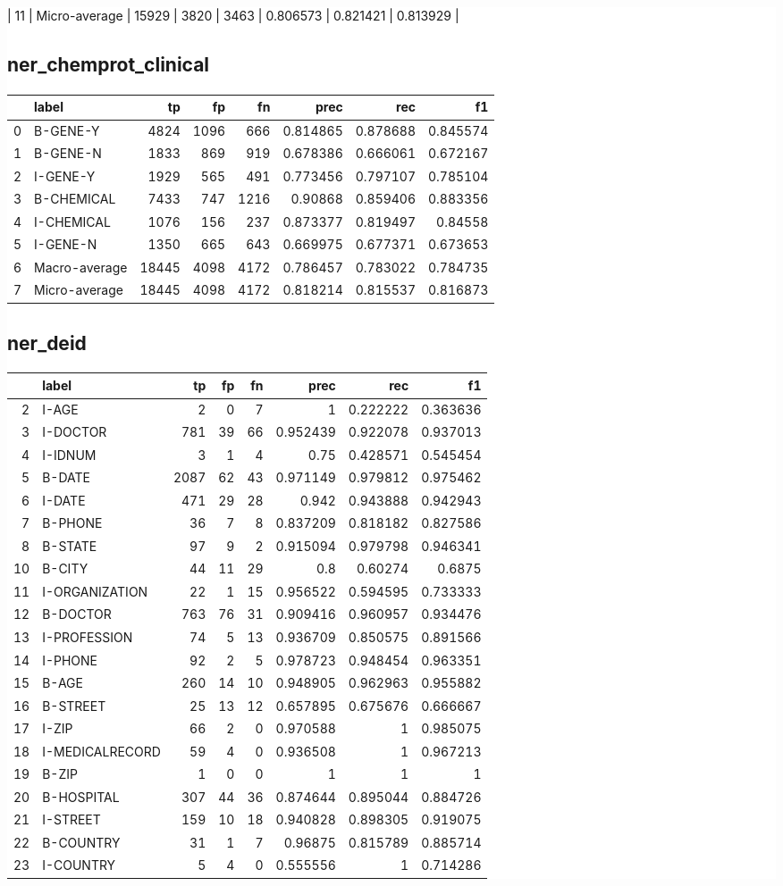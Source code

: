 | 11 | Micro-average | 15929 |  3820 |  3463 | 0.806573 | 0.821421 | 0.813929 |


## ner_chemprot_clinical

|    | label         |    tp |    fp |    fn |     prec |      rec |       f1 |
|---:|:--------------|------:|------:|------:|---------:|---------:|---------:|
|  0 | B-GENE-Y      |  4824 |  1096 |   666 | 0.814865 | 0.878688 | 0.845574 |
|  1 | B-GENE-N      |  1833 |   869 |   919 | 0.678386 | 0.666061 | 0.672167 |
|  2 | I-GENE-Y      |  1929 |   565 |   491 | 0.773456 | 0.797107 | 0.785104 |
|  3 | B-CHEMICAL    |  7433 |   747 |  1216 | 0.90868  | 0.859406 | 0.883356 |
|  4 | I-CHEMICAL    |  1076 |   156 |   237 | 0.873377 | 0.819497 | 0.84558  |
|  5 | I-GENE-N      |  1350 |   665 |   643 | 0.669975 | 0.677371 | 0.673653 |
|  6 | Macro-average | 18445 |  4098 |  4172 | 0.786457 | 0.783022 | 0.784735 |
|  7 | Micro-average | 18445 |  4098 |  4172 | 0.818214 | 0.815537 | 0.816873 |


## ner_deid

|    | label           |    tp |    fp |    fn |     prec |      rec |       f1 |
|---:|:----------------|------:|------:|------:|---------:|---------:|---------:|
|  2 | I-AGE           |     2 |     0 |     7 | 1        | 0.222222 | 0.363636 |
|  3 | I-DOCTOR        |   781 |    39 |    66 | 0.952439 | 0.922078 | 0.937013 |
|  4 | I-IDNUM         |     3 |     1 |     4 | 0.75     | 0.428571 | 0.545454 |
|  5 | B-DATE          |  2087 |    62 |    43 | 0.971149 | 0.979812 | 0.975462 |
|  6 | I-DATE          |   471 |    29 |    28 | 0.942    | 0.943888 | 0.942943 |
|  7 | B-PHONE         |    36 |     7 |     8 | 0.837209 | 0.818182 | 0.827586 |
|  8 | B-STATE         |    97 |     9 |     2 | 0.915094 | 0.979798 | 0.946341 |
| 10 | B-CITY          |    44 |    11 |    29 | 0.8      | 0.60274  | 0.6875   |
| 11 | I-ORGANIZATION  |    22 |     1 |    15 | 0.956522 | 0.594595 | 0.733333 |
| 12 | B-DOCTOR        |   763 |    76 |    31 | 0.909416 | 0.960957 | 0.934476 |
| 13 | I-PROFESSION    |    74 |     5 |    13 | 0.936709 | 0.850575 | 0.891566 |
| 14 | I-PHONE         |    92 |     2 |     5 | 0.978723 | 0.948454 | 0.963351 |
| 15 | B-AGE           |   260 |    14 |    10 | 0.948905 | 0.962963 | 0.955882 |
| 16 | B-STREET        |    25 |    13 |    12 | 0.657895 | 0.675676 | 0.666667 |
| 17 | I-ZIP           |    66 |     2 |     0 | 0.970588 | 1        | 0.985075 |
| 18 | I-MEDICALRECORD |    59 |     4 |     0 | 0.936508 | 1        | 0.967213 |
| 19 | B-ZIP           |     1 |     0 |     0 | 1        | 1        | 1        |
| 20 | B-HOSPITAL      |   307 |    44 |    36 | 0.874644 | 0.895044 | 0.884726 |
| 21 | I-STREET        |   159 |    10 |    18 | 0.940828 | 0.898305 | 0.919075 |
| 22 | B-COUNTRY       |    31 |     1 |     7 | 0.96875  | 0.815789 | 0.885714 |
| 23 | I-COUNTRY       |     5 |     4 |     0 | 0.555556 | 1        | 0.714286 |